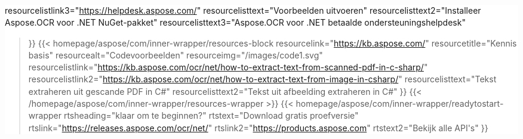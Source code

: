  resourcelistlink3="https://helpdesk.aspose.com/"
 resourcelisttext="Voorbeelden uitvoeren"
 resourcelisttext2="Installeer Aspose.OCR voor .NET NuGet-pakket"
 resourcelisttext3="Aspose.OCR voor .NET betaalde ondersteuningshelpdesk"
>}}
{{< homepage/aspose/com/inner-wrapper/resources-block
 resourcelink="https://kb.aspose.com/"
 resourcetitle="Kennis basis"
 resourcealt="Codevoorbeelden"
 resourceimg="/images/code1.svg"
 resourcelistlink="https://kb.aspose.com/ocr/net/how-to-extract-text-from-scanned-pdf-in-c-sharp/"
 resourcelistlink2="https://kb.aspose.com/ocr/net/how-to-extract-text-from-image-in-csharp/"
 resourcelisttext="Tekst extraheren uit gescande PDF in C#"
resourcelisttext2="Tekst uit afbeelding extraheren in C#"
>}}
{{< /homepage/aspose/com/inner-wrapper/resources-wrapper >}}
{{< homepage/aspose/com/inner-wrapper/readytostart-wrapper
rtsheading="klaar om te beginnen?"
rtstext="Download gratis proefversie"
rtslink="https://releases.aspose.com/ocr/net/" 
rtslink2="https://products.aspose.com" 
rtstext2="Bekijk alle API's"
>}}
